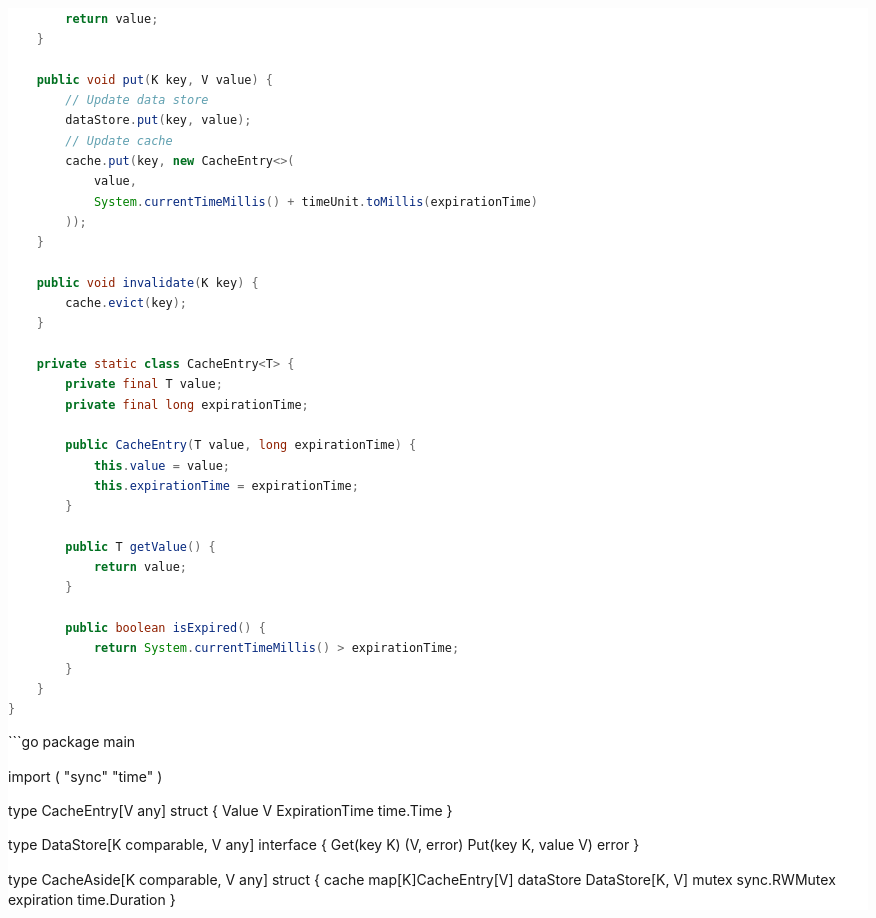 ```java
        return value;
    }

    public void put(K key, V value) {
        // Update data store
        dataStore.put(key, value);
        // Update cache
        cache.put(key, new CacheEntry<>(
            value,
            System.currentTimeMillis() + timeUnit.toMillis(expirationTime)
        ));
    }

    public void invalidate(K key) {
        cache.evict(key);
    }

    private static class CacheEntry<T> {
        private final T value;
        private final long expirationTime;

        public CacheEntry(T value, long expirationTime) {
            this.value = value;
            this.expirationTime = expirationTime;
        }

        public T getValue() {
            return value;
        }

        public boolean isExpired() {
            return System.currentTimeMillis() > expirationTime;
        }
    }
}
```
  </TabItem>
  <TabItem value="go" label="Go">
```go
package main

import (
    "sync"
    "time"
)

type CacheEntry[V any] struct {
    Value         V
    ExpirationTime time.Time
}

type DataStore[K comparable, V any] interface {
    Get(key K) (V, error)
    Put(key K, value V) error
}

type CacheAside[K comparable, V any] struct {
    cache      map[K]CacheEntry[V]
    dataStore  DataStore[K, V]
    mutex      sync.RWMutex
    expiration time.Duration
}

```